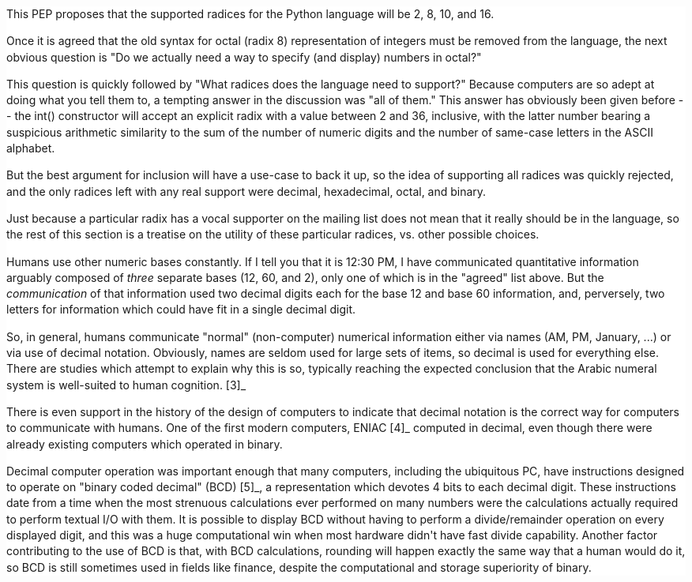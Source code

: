 This PEP proposes that the supported radices for the Python language
will be 2, 8, 10, and 16.

Once it is agreed that the old syntax for octal (radix 8) representation
of integers must be removed from the language, the next obvious question
is "Do we actually need a way to specify (and display) numbers in
octal?"

This question is quickly followed by "What radices does the language
need to support?" Because computers are so adept at doing what you tell
them to, a tempting answer in the discussion was "all of them." This
answer has obviously been given before -- the int() constructor will
accept an explicit radix with a value between 2 and 36, inclusive, with
the latter number bearing a suspicious arithmetic similarity to the sum
of the number of numeric digits and the number of same-case letters in
the ASCII alphabet.

But the best argument for inclusion will have a use-case to back it up,
so the idea of supporting all radices was quickly rejected, and the only
radices left with any real support were decimal, hexadecimal, octal, and
binary.

Just because a particular radix has a vocal supporter on the mailing
list does not mean that it really should be in the language, so the rest
of this section is a treatise on the utility of these particular
radices, vs. other possible choices.

Humans use other numeric bases constantly. If I tell you that it is
12:30 PM, I have communicated quantitative information arguably composed
of *three* separate bases (12, 60, and 2), only one of which is in the
"agreed" list above. But the *communication* of that information used
two decimal digits each for the base 12 and base 60 information, and,
perversely, two letters for information which could have fit in a single
decimal digit.

So, in general, humans communicate "normal" (non-computer) numerical
information either via names (AM, PM, January, ...) or via use of
decimal notation. Obviously, names are seldom used for large sets of
items, so decimal is used for everything else. There are studies which
attempt to explain why this is so, typically reaching the expected
conclusion that the Arabic numeral system is well-suited to human
cognition. \[3\]\_

There is even support in the history of the design of computers to
indicate that decimal notation is the correct way for computers to
communicate with humans. One of the first modern computers, ENIAC
\[4\]\_ computed in decimal, even though there were already existing
computers which operated in binary.

Decimal computer operation was important enough that many computers,
including the ubiquitous PC, have instructions designed to operate on
"binary coded decimal" (BCD) \[5\]\_, a representation which devotes 4
bits to each decimal digit. These instructions date from a time when the
most strenuous calculations ever performed on many numbers were the
calculations actually required to perform textual I/O with them. It is
possible to display BCD without having to perform a divide/remainder
operation on every displayed digit, and this was a huge computational
win when most hardware didn't have fast divide capability. Another
factor contributing to the use of BCD is that, with BCD calculations,
rounding will happen exactly the same way that a human would do it, so
BCD is still sometimes used in fields like finance, despite the
computational and storage superiority of binary.
